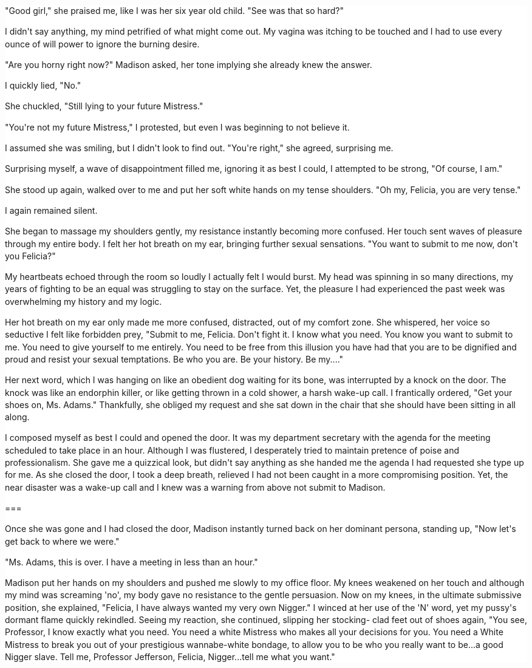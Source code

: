 "Good girl," she praised me, like I was her six year old child. "See was that so hard?" 

I didn't say anything, my mind petrified of what might come out. My vagina was itching to be touched and I had to use every ounce of will power to ignore the burning desire. 

"Are you horny right now?" Madison asked, her tone implying she already knew the answer. 

I quickly lied, "No." 

She chuckled, "Still lying to your future Mistress." 

"You're not my future Mistress," I protested, but even I was beginning to not believe it. 

I assumed she was smiling, but I didn't look to find out. "You're right," she agreed, surprising me. 

Surprising myself, a wave of disappointment filled me, ignoring it as best I could, I attempted to be strong, "Of course, I am." 

She stood up again, walked over to me and put her soft white hands on my tense shoulders. "Oh my, Felicia, you are very tense." 

I again remained silent. 

She began to massage my shoulders gently, my resistance instantly becoming more confused. Her touch sent waves of pleasure through my entire body. I felt her hot breath on my ear, bringing further sexual sensations. "You want to submit to me now, don't you Felicia?" 

My heartbeats echoed through the room so loudly I actually felt I would burst. My head was spinning in so many directions, my years of fighting to be an equal was struggling to stay on the surface. Yet, the pleasure I had experienced the past week was overwhelming my history and my logic. 

Her hot breath on my ear only made me more confused, distracted, out of my comfort zone. She whispered, her voice so seductive I felt like forbidden prey, "Submit to me, Felicia. Don't fight it. I know what you need. You know you want to submit to me. You need to give yourself to me entirely. You need to be free from this illusion you have had that you are to be dignified and proud and resist your sexual temptations. Be who you are. Be your history. Be my...." 

Her next word, which I was hanging on like an obedient dog waiting for its bone, was interrupted by a knock on the door. The knock was like an endorphin killer, or like getting thrown in a cold shower, a harsh wake-up call. I frantically ordered, "Get your shoes on, Ms. Adams." Thankfully, she obliged my request and she sat down in the chair that she should have been sitting in all along. 

I composed myself as best I could and opened the door. It was my department secretary with the agenda for the meeting scheduled to take place in an hour. Although I was flustered, I desperately tried to maintain pretence of poise and professionalism. She gave me a quizzical look, but didn't say anything as she handed me the agenda I had requested she type up for me. As she closed the door, I took a deep breath, relieved I had not been caught in a more compromising position. Yet, the near disaster was a wake-up call and I knew was a warning from above not submit to Madison.  

===

Once she was gone and I had closed the door, Madison instantly turned back on her dominant persona, standing up, "Now let's get back to where we were." 

"Ms. Adams, this is over. I have a meeting in less than an hour." 

Madison put her hands on my shoulders and pushed me slowly to my office floor. My knees weakened on her touch and although my mind was screaming 'no', my body gave no resistance to the gentle persuasion. Now on my knees, in the ultimate submissive position, she explained, "Felicia, I have always wanted my very own Nigger." I winced at her use of the 'N' word, yet my pussy's dormant flame quickly rekindled. Seeing my reaction, she continued, slipping her stocking- clad feet out of shoes again, "You see, Professor, I know exactly what you need. You need a white Mistress who makes all your decisions for you. You need a White Mistress to break you out of your prestigious wannabe-white bondage, to allow you to be who you really want to be...a good Nigger slave. Tell me, Professor Jefferson, Felicia, Nigger...tell me what you want." 
